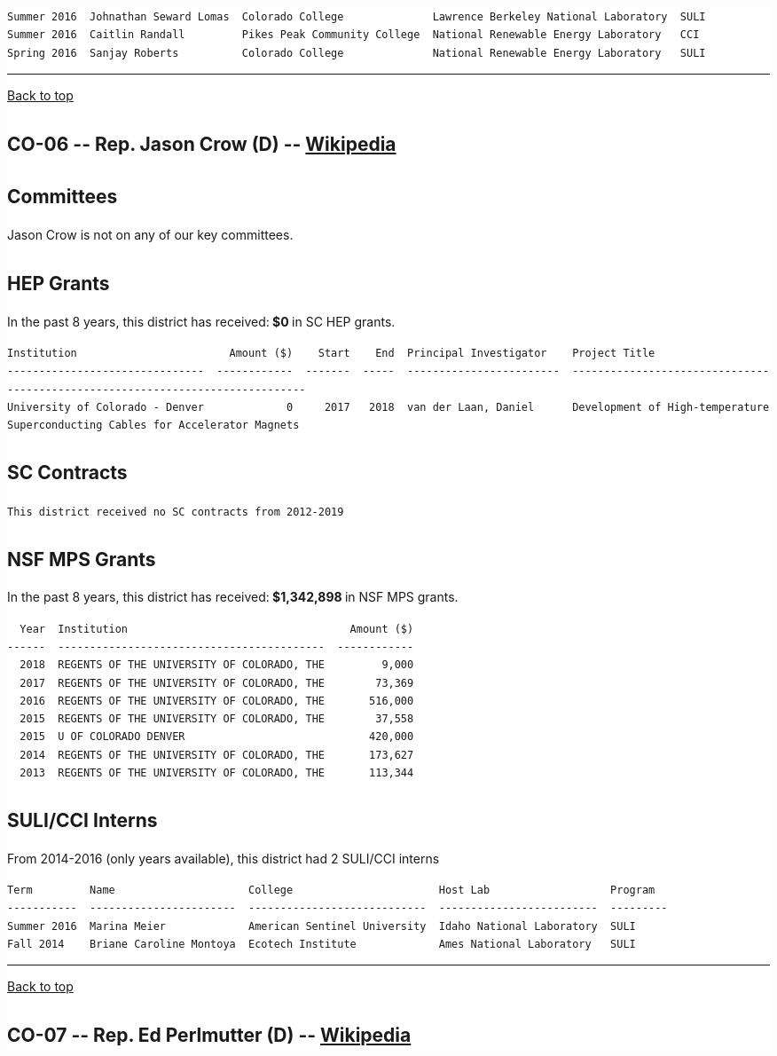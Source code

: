 ```
Summer 2016  Johnathan Seward Lomas  Colorado College              Lawrence Berkeley National Laboratory  SULI
Summer 2016  Caitlin Randall         Pikes Peak Community College  National Renewable Energy Laboratory   CCI
Spring 2016  Sanjay Roberts          Colorado College              National Renewable Energy Laboratory   SULI
```
---
<a name="CO-06"></a>
[Back to top](#top)
## CO-06 -- Rep. Jason Crow (D) -- [Wikipedia](https://en.wikipedia.org/wiki/CO-06)
## Committees
Jason Crow is not on any of our key committees. 

## HEP Grants
In the past 8 years, this district has received:<b> $0 </b>in SC HEP grants.
```
Institution                        Amount ($)    Start    End  Principal Investigator    Project Title
-------------------------------  ------------  -------  -----  ------------------------  ------------------------------------------------------------------------------
University of Colorado - Denver             0     2017   2018  van der Laan, Daniel      Development of High-temperature Superconducting Cables for Accelerator Magnets
```
## SC Contracts
```
This district received no SC contracts from 2012-2019
```
## NSF MPS Grants
In the past 8 years, this district has received:<b> $1,342,898 </b>in NSF MPS grants.
```
  Year  Institution                                   Amount ($)
------  ------------------------------------------  ------------
  2018  REGENTS OF THE UNIVERSITY OF COLORADO, THE         9,000
  2017  REGENTS OF THE UNIVERSITY OF COLORADO, THE        73,369
  2016  REGENTS OF THE UNIVERSITY OF COLORADO, THE       516,000
  2015  REGENTS OF THE UNIVERSITY OF COLORADO, THE        37,558
  2015  U OF COLORADO DENVER                             420,000
  2014  REGENTS OF THE UNIVERSITY OF COLORADO, THE       173,627
  2013  REGENTS OF THE UNIVERSITY OF COLORADO, THE       113,344
```
## SULI/CCI Interns
From 2014-2016 (only years available), this district had 2 SULI/CCI interns
```
Term         Name                     College                       Host Lab                   Program
-----------  -----------------------  ----------------------------  -------------------------  ---------
Summer 2016  Marina Meier             American Sentinel University  Idaho National Laboratory  SULI
Fall 2014    Briane Caroline Montoya  Ecotech Institute             Ames National Laboratory   SULI
```
---
<a name="CO-07"></a>
[Back to top](#top)
## CO-07 -- Rep. Ed Perlmutter (D) -- [Wikipedia](https://en.wikipedia.org/wiki/CO-07)
